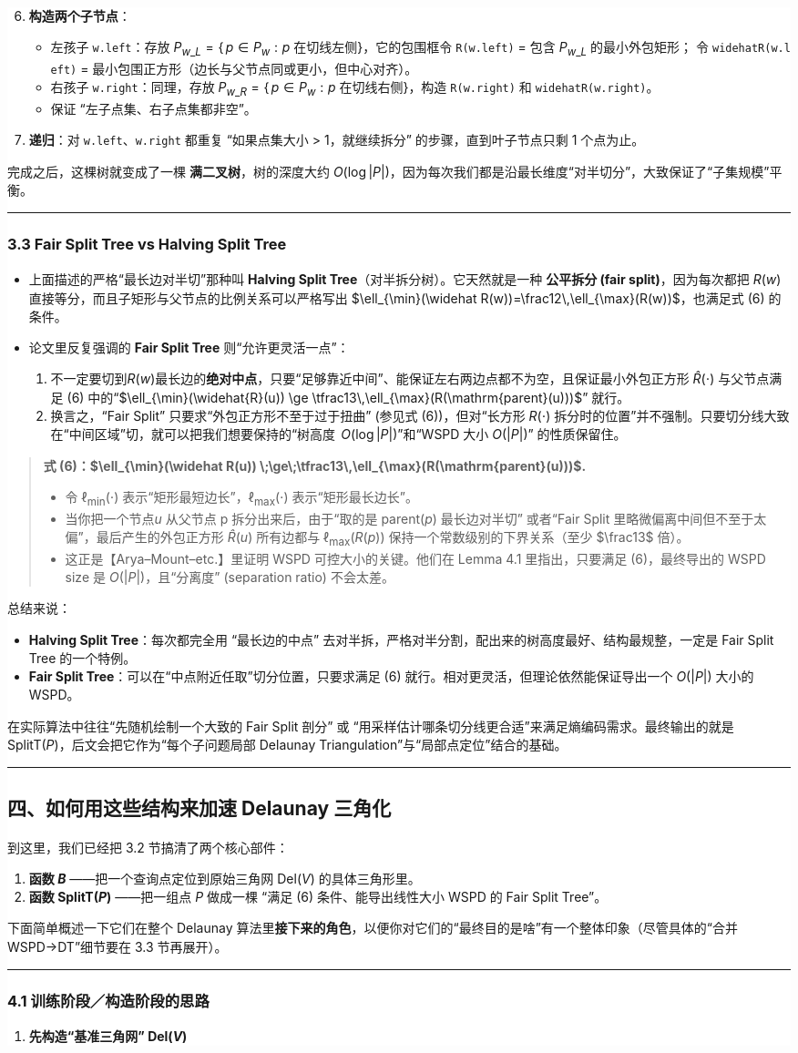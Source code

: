 6. **构造两个子节点**：

   * 左孩子 `w.left`：存放 $P_{w\_L}=\{\,p\in P_w: p$ 在切线左侧$\}$，它的包围框令 `R(w.left)` = 包含 $P_{w\_L}$ 的最小外包矩形；
     令 `widehatR(w.left)` = 最小包围正方形（边长与父节点同或更小，但中心对齐）。
   * 右孩子 `w.right`：同理，存放 $P_{w\_R}=\{\,p\in P_w: p$ 在切线右侧$\}$，构造 `R(w.right)` 和 `widehatR(w.right)`。
   * 保证 “左子点集、右子点集都非空”。

7. **递归**：对 `w.left`、`w.right` 都重复 “如果点集大小 > 1，就继续拆分” 的步骤，直到叶子节点只剩 1 个点为止。

完成之后，这棵树就变成了一棵 **满二叉树**，树的深度大约 $O(\log |P|)$，因为每次我们都是沿最长维度“对半切分”，大致保证了“子集规模”平衡。

---

### 3.3 Fair Split Tree vs Halving Split Tree

* 上面描述的严格“最长边对半切”那种叫 **Halving Split Tree**（对半拆分树）。它天然就是一种 **公平拆分 (fair split)**，因为每次都把 $R(w)$ 直接等分，而且子矩形与父节点的比例关系可以严格写出 $\ell_{\min}(\widehat R(w))=\frac12\,\ell_{\max}(R(w))$，也满足式 (6) 的条件。

* 论文里反复强调的 **Fair Split Tree** 则“允许更灵活一点”：

  1. 不一定要切到$R(w)$最长边的**绝对中点**，只要“足够靠近中间”、能保证左右两边点都不为空，且保证最小外包正方形 $\widehat R(\cdot)$ 与父节点满足 (6) 中的“$\ell_{\min}(\widehat{R}(u)) \ge \tfrac13\,\ell_{\max}(R(\mathrm{parent}(u)))$” 就行。
  2. 换言之，“Fair Split” 只要求“外包正方形不至于过于扭曲” (参见式 (6))，但对“长方形 $R(\cdot)$ 拆分时的位置”并不强制。只要切分线大致在“中间区域”切，就可以把我们想要保持的“树高度 $\,O(\log|P|)$”和“WSPD 大小 $O(|P|)$” 的性质保留住。

> **式 (6)：$\ell_{\min}(\widehat R(u)) \;\ge\;\tfrac13\,\ell_{\max}(R(\mathrm{parent}(u)))$.**
>
> * 令 $\ell_{\min}(\cdot)$ 表示“矩形最短边长”，$\ell_{\max}(\cdot)$ 表示“矩形最长边长”。
> * 当你把一个节点$u$ 从父节点 p 拆分出来后，由于“取的是 $\mathrm{parent}(p)$ 最长边对半切” 或者“Fair Split 里略微偏离中间但不至于太偏”，最后产生的外包正方形 $\widehat R(u)$ 所有边都与 $\ell_{\max}(R(p))$ 保持一个常数级别的下界关系（至少 $\frac13$ 倍）。
> * 这正是【Arya–Mount–etc.】里证明 WSPD 可控大小的关键。他们在 Lemma 4.1 里指出，只要满足 (6)，最终导出的 WSPD size 是 $O(|P|)$，且“分离度” (separation ratio) 不会太差。

总结来说：

* **Halving Split Tree**：每次都完全用 “最长边的中点” 去对半拆，严格对半分割，配出来的树高度最好、结构最规整，一定是 Fair Split Tree 的一个特例。
* **Fair Split Tree**：可以在“中点附近任取”切分位置，只要求满足 (6) 就行。相对更灵活，但理论依然能保证导出一个 $O(|P|)$ 大小的 WSPD。

在实际算法中往往“先随机绘制一个大致的 Fair Split 剖分” 或 “用采样估计哪条切分线更合适”来满足熵编码需求。最终输出的就是 $\mathrm{SplitT}(P)$，后文会把它作为“每个子问题局部 Delaunay Triangulation”与“局部点定位”结合的基础。

---

## 四、如何用这些结构来加速 Delaunay 三角化

到这里，我们已经把 3.2 节搞清了两个核心部件：

1. **函数 $B$** ——把一个查询点定位到原始三角网 $\mathrm{Del}(V)$ 的具体三角形里。
2. **函数 $\mathrm{SplitT}(P)$** ——把一组点 $P$ 做成一棵 “满足 (6) 条件、能导出线性大小 WSPD 的 Fair Split Tree”。

下面简单概述一下它们在整个 Delaunay 算法里**接下来的角色**，以便你对它们的“最终目的是啥”有一个整体印象（尽管具体的“合并 WSPD→DT”细节要在 3.3 节再展开）。

---

### 4.1 训练阶段／构造阶段的思路

1. **先构造“基准三角网” $\mathrm{Del}(V)$**
